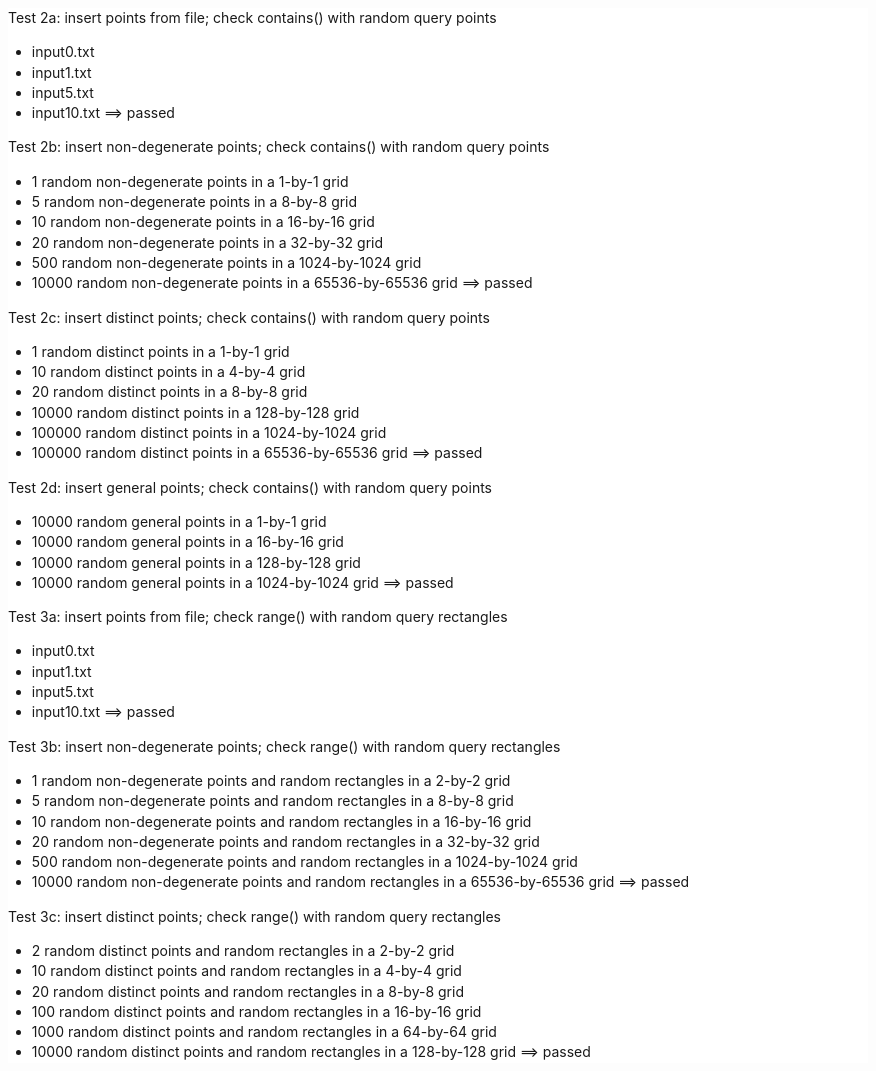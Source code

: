 Test 2a: insert points from file; check contains() with random query points
  * input0.txt
  * input1.txt
  * input5.txt
  * input10.txt
==> passed

Test 2b: insert non-degenerate points; check contains() with random query points
  * 1 random non-degenerate points in a 1-by-1 grid
  * 5 random non-degenerate points in a 8-by-8 grid
  * 10 random non-degenerate points in a 16-by-16 grid
  * 20 random non-degenerate points in a 32-by-32 grid
  * 500 random non-degenerate points in a 1024-by-1024 grid
  * 10000 random non-degenerate points in a 65536-by-65536 grid
==> passed

Test 2c: insert distinct points; check contains() with random query points
  * 1 random distinct points in a 1-by-1 grid
  * 10 random distinct points in a 4-by-4 grid
  * 20 random distinct points in a 8-by-8 grid
  * 10000 random distinct points in a 128-by-128 grid
  * 100000 random distinct points in a 1024-by-1024 grid
  * 100000 random distinct points in a 65536-by-65536 grid
==> passed

Test 2d: insert general points; check contains() with random query points
  * 10000 random general points in a 1-by-1 grid
  * 10000 random general points in a 16-by-16 grid
  * 10000 random general points in a 128-by-128 grid
  * 10000 random general points in a 1024-by-1024 grid
==> passed

Test 3a: insert points from file; check range() with random query rectangles
  * input0.txt
  * input1.txt
  * input5.txt
  * input10.txt
==> passed

Test 3b: insert non-degenerate points; check range() with random query rectangles
  * 1 random non-degenerate points and random rectangles in a 2-by-2 grid
  * 5 random non-degenerate points and random rectangles in a 8-by-8 grid
  * 10 random non-degenerate points and random rectangles in a 16-by-16 grid
  * 20 random non-degenerate points and random rectangles in a 32-by-32 grid
  * 500 random non-degenerate points and random rectangles in a 1024-by-1024 grid
  * 10000 random non-degenerate points and random rectangles in a 65536-by-65536 grid
==> passed

Test 3c: insert distinct points; check range() with random query rectangles
  * 2 random distinct points and random rectangles in a 2-by-2 grid
  * 10 random distinct points and random rectangles in a 4-by-4 grid
  * 20 random distinct points and random rectangles in a 8-by-8 grid
  * 100 random distinct points and random rectangles in a 16-by-16 grid
  * 1000 random distinct points and random rectangles in a 64-by-64 grid
  * 10000 random distinct points and random rectangles in a 128-by-128 grid
==> passed
